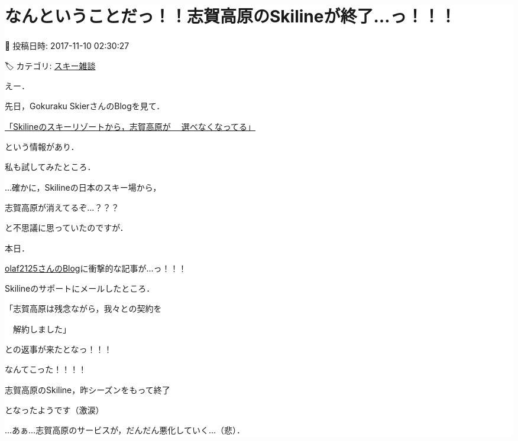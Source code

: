 # なんということだっ！！志賀高原のSkilineが終了…っ！！！

📅 投稿日時: 2017-11-10 02:30:27

🏷️ カテゴリ: [スキー雑談](c1f9d2cb7478308da16419928ea3945e9.md)

えー．


先日，Gokuraku SkierさんのBlogを見て．


[「Skilineのスキーリゾートから，志賀高原が
　選べなくなってる」](http://red.ap.teacup.com/gokurakuskier/778.html)


という情報があり．





私も試してみたところ．


…確かに，Skilineの日本のスキー場から，


志賀高原が消えてるぞ…？？？





と不思議に思っていたのですが．


本日．


[olaf2125さんのBlog](http://blog.goo.ne.jp/olaf2125/e/27a560f1ec1e4d59400812fd829b66cf)に衝撃的な記事が…っ！！！





Skilineのサポートにメールしたところ．


「志賀高原は残念ながら，我々との契約を


　解約しました」


との返事が来たとなっ！！！





なんてこった！！！！


志賀高原のSkiline，昨シーズンをもって終了


となったようです（激涙）


…あぁ…志賀高原のサービスが，だんだん悪化していく…（悲）．
